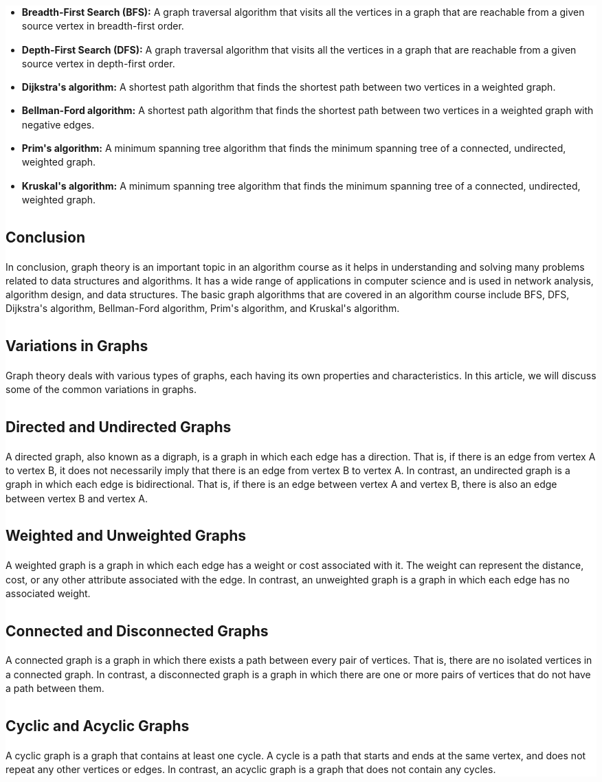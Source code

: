 * **Breadth-First Search (BFS):** A graph traversal algorithm that visits all the vertices in a graph that are reachable from a given source vertex in breadth-first order.

* **Depth-First Search (DFS):** A graph traversal algorithm that visits all the vertices in a graph that are reachable from a given source vertex in depth-first order.

* **Dijkstra's algorithm:** A shortest path algorithm that finds the shortest path between two vertices in a weighted graph.

* **Bellman-Ford algorithm:** A shortest path algorithm that finds the shortest path between two vertices in a weighted graph with negative edges.

* **Prim's algorithm:** A minimum spanning tree algorithm that finds the minimum spanning tree of a connected, undirected, weighted graph.

* **Kruskal's algorithm:** A minimum spanning tree algorithm that finds the minimum spanning tree of a connected, undirected, weighted graph.

## Conclusion
In conclusion, graph theory is an important topic in an algorithm course as it helps in understanding and solving many problems related to data structures and algorithms. It has a wide range of applications in computer science and is used in network analysis, algorithm design, and data structures. The basic graph algorithms that are covered in an algorithm course include BFS, DFS, Dijkstra's algorithm, Bellman-Ford algorithm, Prim's algorithm, and Kruskal's algorithm.





## Variations in Graphs
Graph theory deals with various types of graphs, each having its own properties and characteristics. In this article, we will discuss some of the common variations in graphs.

## Directed and Undirected Graphs
A directed graph, also known as a digraph, is a graph in which each edge has a direction. That is, if there is an edge from vertex A to vertex B, it does not necessarily imply that there is an edge from vertex B to vertex A. In contrast, an undirected graph is a graph in which each edge is bidirectional. That is, if there is an edge between vertex A and vertex B, there is also an edge between vertex B and vertex A.

## Weighted and Unweighted Graphs
A weighted graph is a graph in which each edge has a weight or cost associated with it. The weight can represent the distance, cost, or any other attribute associated with the edge. In contrast, an unweighted graph is a graph in which each edge has no associated weight.

## Connected and Disconnected Graphs
A connected graph is a graph in which there exists a path between every pair of vertices. That is, there are no isolated vertices in a connected graph. In contrast, a disconnected graph is a graph in which there are one or more pairs of vertices that do not have a path between them.

## Cyclic and Acyclic Graphs
A cyclic graph is a graph that contains at least one cycle. A cycle is a path that starts and ends at the same vertex, and does not repeat any other vertices or edges. In contrast, an acyclic graph is a graph that does not contain any cycles.
